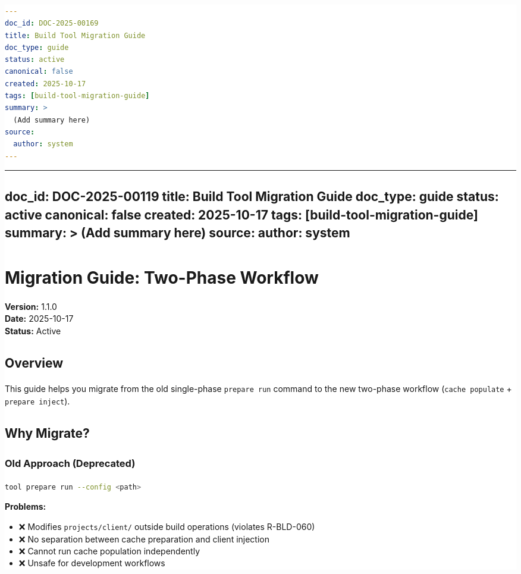 ```yaml
---
doc_id: DOC-2025-00169
title: Build Tool Migration Guide
doc_type: guide
status: active
canonical: false
created: 2025-10-17
tags: [build-tool-migration-guide]
summary: >
  (Add summary here)
source:
  author: system
---
```

---
doc_id: DOC-2025-00119
title: Build Tool Migration Guide
doc_type: guide
status: active
canonical: false
created: 2025-10-17
tags: [build-tool-migration-guide]
summary: >
  (Add summary here)
source:
  author: system
---
# Migration Guide: Two-Phase Workflow

**Version:** 1.1.0  
**Date:** 2025-10-17  
**Status:** Active

## Overview

This guide helps you migrate from the old single-phase `prepare run` command to the new two-phase workflow (`cache populate` + `prepare inject`).

## Why Migrate?

### Old Approach (Deprecated)

```bash
tool prepare run --config <path>
```

**Problems:**

- ❌ Modifies `projects/client/` outside build operations (violates R-BLD-060)
- ❌ No separation between cache preparation and client injection
- ❌ Cannot run cache population independently
- ❌ Unsafe for development workflows
